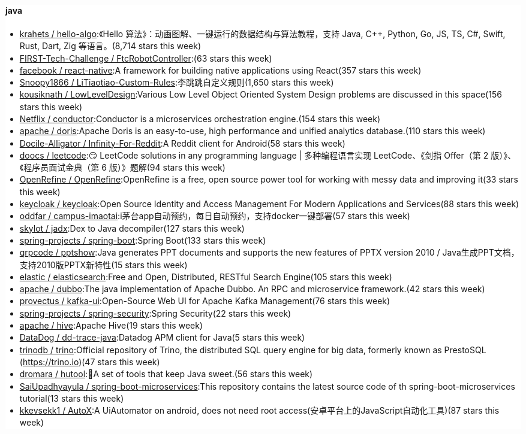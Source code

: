#### java
* [krahets / hello-algo](https://github.com/krahets/hello-algo):《Hello 算法》：动画图解、一键运行的数据结构与算法教程，支持 Java, C++, Python, Go, JS, TS, C#, Swift, Rust, Dart, Zig 等语言。(8,714 stars this week)
* [FIRST-Tech-Challenge / FtcRobotController](https://github.com/FIRST-Tech-Challenge/FtcRobotController):(63 stars this week)
* [facebook / react-native](https://github.com/facebook/react-native):A framework for building native applications using React(357 stars this week)
* [Snoopy1866 / LiTiaotiao-Custom-Rules](https://github.com/Snoopy1866/LiTiaotiao-Custom-Rules):李跳跳自定义规则(1,650 stars this week)
* [kousiknath / LowLevelDesign](https://github.com/kousiknath/LowLevelDesign):Various Low Level Object Oriented System Design problems are discussed in this space(156 stars this week)
* [Netflix / conductor](https://github.com/Netflix/conductor):Conductor is a microservices orchestration engine.(154 stars this week)
* [apache / doris](https://github.com/apache/doris):Apache Doris is an easy-to-use, high performance and unified analytics database.(110 stars this week)
* [Docile-Alligator / Infinity-For-Reddit](https://github.com/Docile-Alligator/Infinity-For-Reddit):A Reddit client for Android(58 stars this week)
* [doocs / leetcode](https://github.com/doocs/leetcode):😏 LeetCode solutions in any programming language | 多种编程语言实现 LeetCode、《剑指 Offer（第 2 版）》、《程序员面试金典（第 6 版）》题解(94 stars this week)
* [OpenRefine / OpenRefine](https://github.com/OpenRefine/OpenRefine):OpenRefine is a free, open source power tool for working with messy data and improving it(33 stars this week)
* [keycloak / keycloak](https://github.com/keycloak/keycloak):Open Source Identity and Access Management For Modern Applications and Services(88 stars this week)
* [oddfar / campus-imaotai](https://github.com/oddfar/campus-imaotai):i茅台app自动预约，每日自动预约，支持docker一键部署(57 stars this week)
* [skylot / jadx](https://github.com/skylot/jadx):Dex to Java decompiler(127 stars this week)
* [spring-projects / spring-boot](https://github.com/spring-projects/spring-boot):Spring Boot(133 stars this week)
* [qrpcode / pptshow](https://github.com/qrpcode/pptshow):Java generates PPT documents and supports the new features of PPTX version 2010 / Java生成PPT文档，支持2010版PPTX新特性(15 stars this week)
* [elastic / elasticsearch](https://github.com/elastic/elasticsearch):Free and Open, Distributed, RESTful Search Engine(105 stars this week)
* [apache / dubbo](https://github.com/apache/dubbo):The java implementation of Apache Dubbo. An RPC and microservice framework.(42 stars this week)
* [provectus / kafka-ui](https://github.com/provectus/kafka-ui):Open-Source Web UI for Apache Kafka Management(76 stars this week)
* [spring-projects / spring-security](https://github.com/spring-projects/spring-security):Spring Security(22 stars this week)
* [apache / hive](https://github.com/apache/hive):Apache Hive(19 stars this week)
* [DataDog / dd-trace-java](https://github.com/DataDog/dd-trace-java):Datadog APM client for Java(5 stars this week)
* [trinodb / trino](https://github.com/trinodb/trino):Official repository of Trino, the distributed SQL query engine for big data, formerly known as PrestoSQL (https://trino.io)(47 stars this week)
* [dromara / hutool](https://github.com/dromara/hutool):🍬A set of tools that keep Java sweet.(56 stars this week)
* [SaiUpadhyayula / spring-boot-microservices](https://github.com/SaiUpadhyayula/spring-boot-microservices):This repository contains the latest source code of th spring-boot-microservices tutorial(13 stars this week)
* [kkevsekk1 / AutoX](https://github.com/kkevsekk1/AutoX):A UiAutomator on android, does not need root access(安卓平台上的JavaScript自动化工具)(87 stars this week)

